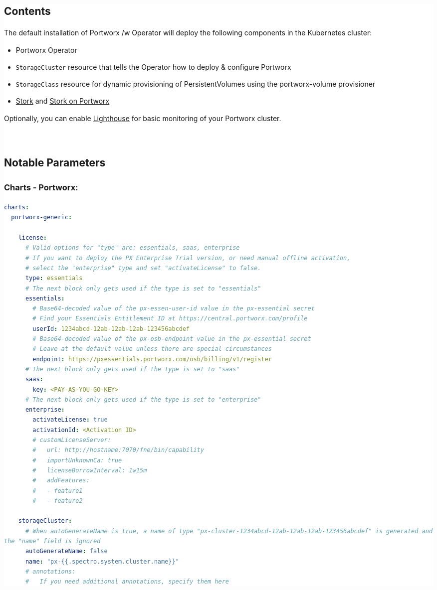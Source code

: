 ## Contents

The default installation of Portworx /w Operator will deploy the following components in the Kubernetes cluster:


* Portworx Operator


* `StorageCluster` resource that tells the Operator how to deploy & configure Portworx


* `StorageClass` resource for dynamic provisioning of PersistentVolumes using the portworx-volume provisioner


* [Stork](https://github.com/libopenstorage/stork) and [Stork on Portworx](https://docs.portworx.com/portworx-install-with-kubernetes/storage-operations/stork/)


Optionally, you can enable [Lighthouse](https://legacy-docs.portworx.com/enterprise/lighthouse-new) for basic monitoring of your Portworx cluster.

<br />

## Notable Parameters

### Charts - Portworx:
```yaml
charts:
  portworx-generic:

    license:
      # Valid options for "type" are: essentials, saas, enterprise
      # If you want to deploy the PX Enterprise Trial version, or need manual offline activation,
      # select the "enterprise" type and set "activateLicense" to false.
      type: essentials
      # The next block only gets used if the type is set to "essentials"
      essentials:
        # Base64-decoded value of the px-essen-user-id value in the px-essential secret
        # Find your Essentials Entitlement ID at https://central.portworx.com/profile
        userId: 1234abcd-12ab-12ab-12ab-123456abcdef
        # Base64-decoded value of the px-osb-endpoint value in the px-essential secret
        # Leave at the default value unless there are special circumstances
        endpoint: https://pxessentials.portworx.com/osb/billing/v1/register
      # The next block only gets used if the type is set to "saas"
      saas:
        key: <PAY-AS-YOU-GO-KEY>
      # The next block only gets used if the type is set to "enterprise"
      enterprise:
        activateLicense: true
        activationId: <Activation ID>
        # customLicenseServer:
        #   url: http://hostname:7070/fne/bin/capability
        #   importUnknownCa: true
        #   licenseBorrowInterval: 1w15m
        #   addFeatures:
        #   - feature1
        #   - feature2

    storageCluster:
      # When autoGenerateName is true, a name of type "px-cluster-1234abcd-12ab-12ab-12ab-123456abcdef" is generated and the "name" field is ignored
      autoGenerateName: false
      name: "px-{{.spectro.system.cluster.name}}"
      # annotations:
      #   If you need additional annotations, specify them here
```